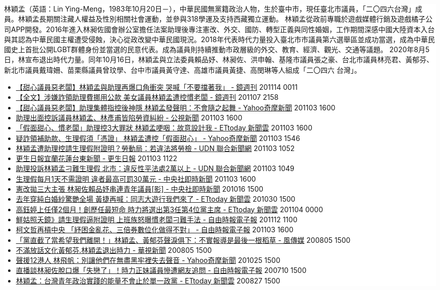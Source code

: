 林穎孟（英語：Lin Ying-Meng，1983年10月20日－），中華民國無黨籍政治人物，生於臺中市，現任臺北市議員，「二〇四六台灣」成員。林穎孟長期關注藏人權益及性別相關社會運動，並參與318學運及支持西藏獨立運動。
林穎孟從政前專職於遊戲媒體行銷及遊戲橘子公司APP開發。2016年進入林昶佐國會辦公室擔任法案助理後專注憲改、外交、國防、轉型正義與同性婚姻，工作期間深感中國大陸資本入台與其認為中華民國主權遭受侵蝕，決心從政改變中華民國現況。2018年代表時代力量投入臺北市市議員第六選舉區並成功當選，成為中華民國史上首批公開LGBT群體身份並當選的民意代表。成為議員則持續推動市政層級的外交、教育、經濟、觀光、交通等議題。
2020年8月5日，林宣布退出時代力量。同年10月16日，林穎孟與立法委員賴品妤、林昶佐、洪申翰、基隆市議員張之豪、台北市議員林亮君、黃郁芬、新北市議員戴瑋姍、苗栗縣議員曾玟學、台中市議員黃守達、高雄市議員黃捷、高閔琳等人組成「二〇四六 台灣」。
- [【甜心議員惡老闆】林穎孟與助理再爆口角衝突 哭喊「不要擋著我」 - 鏡週刊](https://www.mirrormedia.mg/story/20201113soc006/ "【甜心議員惡老闆】林穎孟與助理再爆口角衝突 哭喊「不要擋著我」 - 鏡週刊") 201114 0011
- [【全文】涉嫌詐領助理費挪用公款 美女議員林穎孟遭控慣老闆 - 鏡週刊](https://www.mirrormedia.mg/story/20201103soc007/ "【全文】涉嫌詐領助理費挪用公款 美女議員林穎孟遭控慣老闆 - 鏡週刊") 201107 2158
- [【甜心議員惡老闆】助理集體指控後神隱 林穎孟發聲明：不會隨之起舞 - Yahoo奇摩新聞](https://tw.news.yahoo.com/%E7%94%9C%E5%BF%83%E8%AD%B0%E5%93%A1%E6%83%A1%E8%80%81%E9%97%86-%E5%8A%A9%E7%90%86%E9%9B%86%E9%AB%94%E6%8C%87%E6%8E%A7%E5%BE%8C%E7%A5%9E%E9%9A%B1-%E6%9E%97%E7%A9%8E%E5%AD%9F%E7%99%BC%E8%81%B2%E6%98%8E-%E4%B8%8D%E6%9C%83%E9%9A%A8%E4%B9%8B%E8%B5%B7%E8%88%9E-095431217.html "【甜心議員惡老闆】助理集體指控後神隱 林穎孟發聲明：不會隨之起舞 - Yahoo奇摩新聞") 201103 1600
- [助理出面控訴議員林穎孟、林彥甫皆陷勞資糾紛 - 公視新聞](https://news.pts.org.tw/article/499066 "助理出面控訴議員林穎孟、林彥甫皆陷勞資糾紛 - 公視新聞") 201103 1600
- [「假面甜心、慣老闆」助理控3大罪狀 林穎孟哽咽：故意設計我 - ETtoday 新聞雲](https://www.ettoday.net/news/20201103/1845460.htm "「假面甜心、慣老闆」助理控3大罪狀 林穎孟哽咽：故意設計我 - ETtoday 新聞雲") 201103 1600
- [疑詐領補助款、生理假須「憑證」 林穎孟遭控「假面甜心」 - Yahoo奇摩新聞](https://tw.news.yahoo.com/%E7%96%91%E8%A9%90%E9%A0%98%E8%A3%9C%E5%8A%A9%E6%AC%BE-%E7%94%9F%E7%90%86%E5%81%87%E9%A0%88-%E6%86%91%E8%AD%89-%E6%9E%97%E7%A9%8E%E5%AD%9F%E9%81%AD%E6%8E%A7-%E5%81%87%E9%9D%A2%E7%94%9C%E5%BF%83-074631792.html "疑詐領補助款、生理假須「憑證」 林穎孟遭控「假面甜心」 - Yahoo奇摩新聞") 201103 1546
- [林穎孟遭助理控請生理假附證明？勞動局：若違法將勞檢 - UDN 聯合新聞網](https://udn.com/news/story/7314/4984505?from=udn-ch1_breaknews-1-cate1-news "林穎孟遭助理控請生理假附證明？勞動局：若違法將勞檢 - UDN 聯合新聞網") 201103 1052
- [更生日報宜蘭花蓮台東新聞 - 更生日報](http://www.ksnews.com.tw/index.php/news/contents_page/0001427802 "更生日報宜蘭花蓮台東新聞 - 更生日報") 201103 1122
- [助理投訴林穎孟刁難生理假 北市：違反性平法處2萬以上 - UDN 聯合新聞網](https://udn.com/news/story/6656/4984493?from=udn-catelistnews_ch2 "助理投訴林穎孟刁難生理假 北市：違反性平法處2萬以上 - UDN 聯合新聞網") 201103 1049
- [生理假每月1天不需證明 違者最高可罰30萬元 - 中央社即時新聞](https://www.cna.com.tw/news/ahel/202011030205.aspx "生理假每月1天不需證明 違者最高可罰30萬元 - 中央社即時新聞") 201103 1600
- [憲改拋三大主張 林昶佐賴品妤串連青年議員[影] - 中央社即時新聞](https://www.cna.com.tw/news/firstnews/202010160070.aspx "憲改拋三大主張 林昶佐賴品妤串連青年議員[影] - 中央社即時新聞") 201016 1500
- [去年穿純白婚紗驚艷全場 黃捷再喊：同志大遊行我們來了 - ETtoday 新聞雲](https://www.ettoday.net/news/20201030/1843512.htm "去年穿純白婚紗驚艷全場 黃捷再喊：同志大遊行我們來了 - ETtoday 新聞雲") 201030 1500
- [高鈺婷上任僅2個月！創歷任最短命 時力將選出第3任第4位黨主席 - ETtoday 新聞雲](https://www.ettoday.net/news/20201104/1846206.htm "高鈺婷上任僅2個月！創歷任最短命 時力將選出第3任第4位黨主席 - ETtoday 新聞雲") 201104 0000
- [鮮姑照夭鏡》請生理假逼附證明 上班族怒曝慣老闆刁難手法 - 自由時報電子報](https://news.ltn.com.tw/news/life/breakingnews/3349112 "鮮姑照夭鏡》請生理假逼附證明 上班族怒曝慣老闆刁難手法 - 自由時報電子報") 201112 1100
- [柯文哲再槓中央 「紓困金亂花、三倍券數位化做得不對」 - 自由時報電子報](https://news.ltn.com.tw/news/politics/breakingnews/3340425 "柯文哲再槓中央 「紓困金亂花、三倍券數位化做得不對」 - 自由時報電子報") 201103 1600
- [「黨直截了當希望我們離開！」林穎孟、黃郁芬聲淚俱下：不實報導是最後一根稻草 - 風傳媒](https://www.storm.mg/article/2917204 "「黨直截了當希望我們離開！」林穎孟、黃郁芬聲淚俱下：不實報導是最後一根稻草 - 風傳媒") 200805 1500
- [不滿放話文化黃郁芬.林穎孟退出時力 - 華視新聞](https://news.cts.com.tw/cts/politics/202008/202008052009462.html "不滿放話文化黃郁芬.林穎孟退出時力 - 華視新聞") 200805 1500
- [聲援12港人 林飛帆：別讓他們在無盡黑牢裡失去聲音 - Yahoo奇摩新聞](https://tw.news.yahoo.com/%E8%81%B2%E6%8F%B412%E6%B8%AF%E4%BA%BA-%E6%9E%97%E9%A3%9B%E5%B8%86-%E5%88%A5%E8%AE%93%E4%BB%96%E5%80%91%E5%9C%A8%E7%84%A1%E7%9B%A1%E9%BB%91%E7%89%A2%E8%A3%A1%E5%A4%B1%E5%8E%BB%E8%81%B2%E9%9F%B3-124730597.html "聲援12港人 林飛帆：別讓他們在無盡黑牢裡失去聲音 - Yahoo奇摩新聞") 201025 1500
- [直播談林昶佐脫口爆「失戀了」！時力正妹議員慘遭網友追問 - 自由時報電子報](https://news.ltn.com.tw/news/politics/breakingnews/3223667 "直播談林昶佐脫口爆「失戀了」！時力正妹議員慘遭網友追問 - 自由時報電子報") 200710 1500
- [林穎孟：台灣青年政治實踐的能量不會止於單一政黨 - ETtoday 新聞雲](https://www.ettoday.net/news/20200827/1794850.htm "林穎孟：台灣青年政治實踐的能量不會止於單一政黨 - ETtoday 新聞雲") 200827 1500
